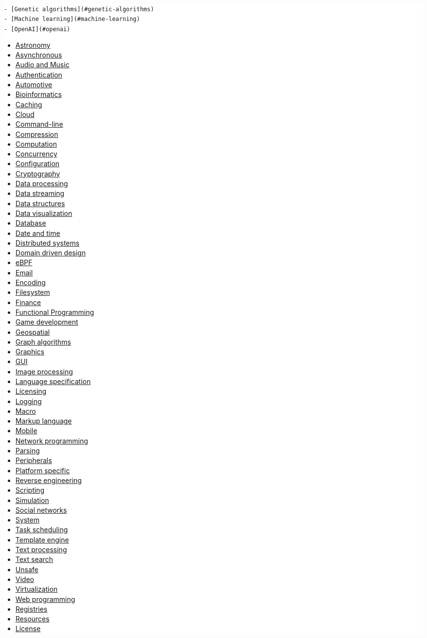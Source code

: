     - [Genetic algorithms](#genetic-algorithms)
    - [Machine learning](#machine-learning)
    - [OpenAI](#openai)
  - [Astronomy](#astronomy)
  - [Asynchronous](#asynchronous)
  - [Audio and Music](#audio-and-music-1)
  - [Authentication](#authentication)
  - [Automotive](#automotive)
  - [Bioinformatics](#bioinformatics)
  - [Caching](#caching)
  - [Cloud](#cloud)
  - [Command-line](#command-line)
  - [Compression](#compression)
  - [Computation](#computation)
  - [Concurrency](#concurrency)
  - [Configuration](#configuration)
  - [Cryptography](#cryptography)
  - [Data processing](#data-processing)
  - [Data streaming](#data-streaming)
  - [Data structures](#data-structures)
  - [Data visualization](#data-visualization)
  - [Database](#database-1)
  - [Date and time](#date-and-time)
  - [Distributed systems](#distributed-systems)
  - [Domain driven design](#domain-driven-design)
  - [eBPF](#ebpf)
  - [Email](#email)
  - [Encoding](#encoding)
  - [Filesystem](#filesystem)
  - [Finance](#finance-1)
  - [Functional Programming](#functional-programming)
  - [Game development](#game-development)
  - [Geospatial](#geospatial)
  - [Graph algorithms](#graph-algorithms)
  - [Graphics](#graphics-1)
  - [GUI](#gui)
  - [Image processing](#image-processing-1)
  - [Language specification](#language-specification)
  - [Licensing](#licensing)
  - [Logging](#logging)
  - [Macro](#macro)
  - [Markup language](#markup-language)
  - [Mobile](#mobile)
  - [Network programming](#network-programming)
  - [Parsing](#parsing)
  - [Peripherals](#peripherals)
  - [Platform specific](#platform-specific)
  - [Reverse engineering](#reverse-engineering)
  - [Scripting](#scripting)
  - [Simulation](#simulation)
  - [Social networks](#social-networks-1)
  - [System](#system)
  - [Task scheduling](#task-scheduling-1)
  - [Template engine](#template-engine)
  - [Text processing](#text-processing-1)
  - [Text search](#text-search)
  - [Unsafe](#unsafe)
  - [Video](#video-1)
  - [Virtualization](#virtualization-1)
  - [Web programming](#web-programming)
- [Registries](#registries)
- [Resources](#resources)
- [License](#license)
